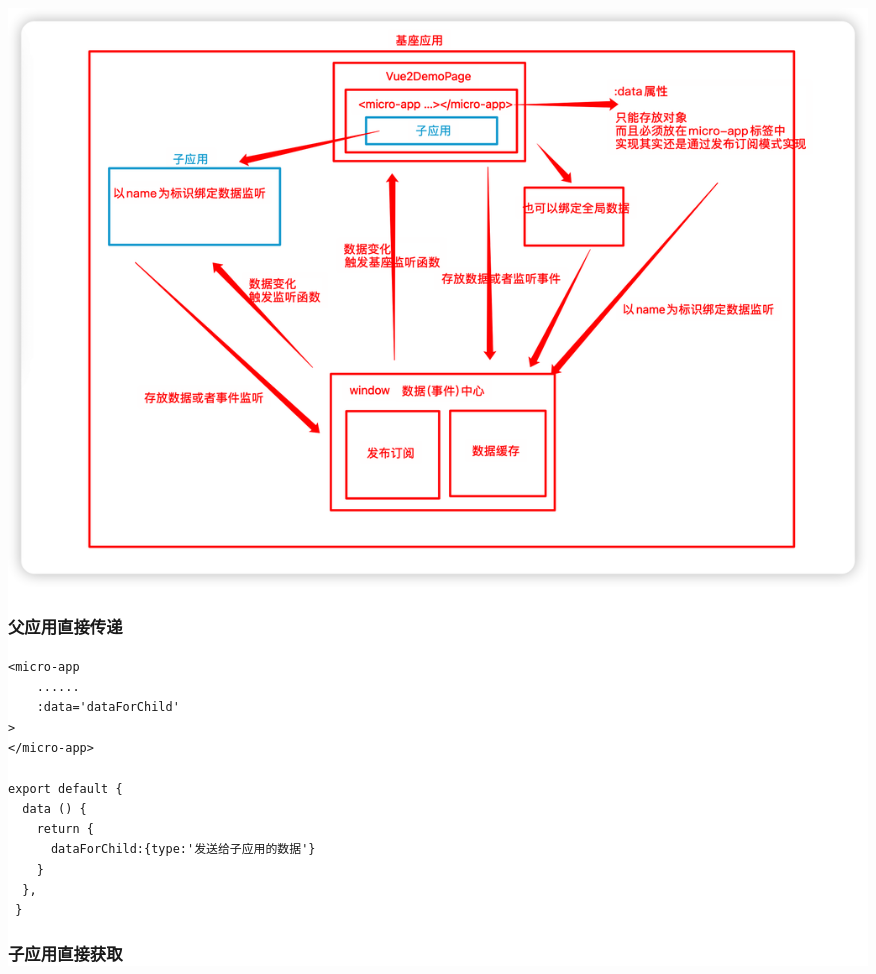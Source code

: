 ![image-20230606202921562](./assets/image-20230606202921562.png)

### 父应用直接传递

```
<micro-app 
	......
	:data='dataForChild'
>
</micro-app>

export default {
  data () {
    return {
      dataForChild:{type:'发送给子应用的数据'}
    }
  },
 }
```



### 子应用直接获取
